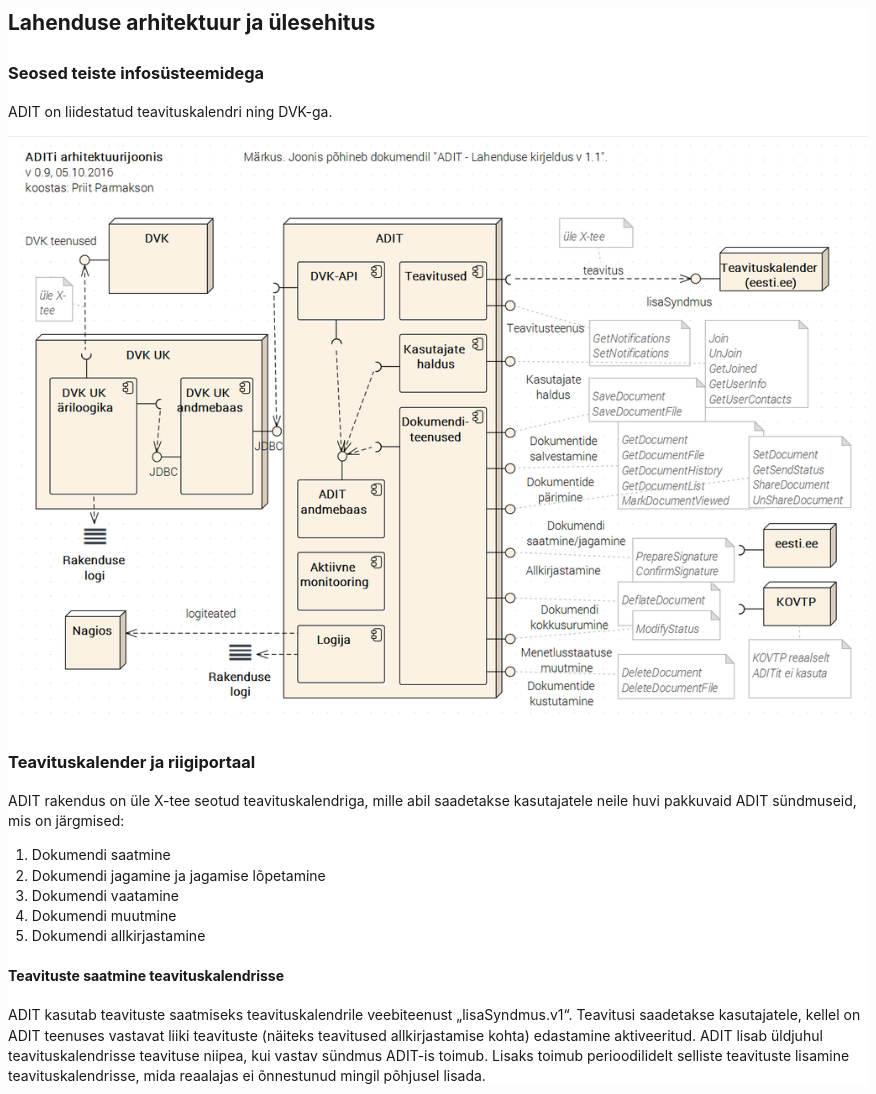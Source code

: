 ## Lahenduse arhitektuur ja ülesehitus

### Seosed teiste infosüsteemidega

ADIT on liidestatud teavituskalendri ning DVK-ga.

![Arhitektuuri joonis](../doc/img/ADITiArhitektuurijoonis.png)

### Teavituskalender ja riigiportaal

ADIT rakendus on üle X-tee seotud teavituskalendriga, mille abil saadetakse kasutajatele neile huvi pakkuvaid ADIT sündmuseid, mis on järgmised:

1. Dokumendi saatmine
2. Dokumendi jagamine ja jagamise lõpetamine
3. Dokumendi vaatamine
4. Dokumendi muutmine
5. Dokumendi allkirjastamine

#### Teavituste saatmine teavituskalendrisse

ADIT kasutab teavituste saatmiseks teavituskalendrile veebiteenust „lisaSyndmus.v1“. Teavitusi saadetakse kasutajatele, kellel on ADIT teenuses vastavat liiki teavituste (näiteks teavitused allkirjastamise kohta) edastamine aktiveeritud.
ADIT lisab üldjuhul teavituskalendrisse teavituse niipea, kui vastav sündmus ADIT-is toimub. Lisaks toimub perioodilidelt selliste teavituste lisamine teavituskalendrisse, mida reaalajas ei õnnestunud mingil põhjusel lisada.
